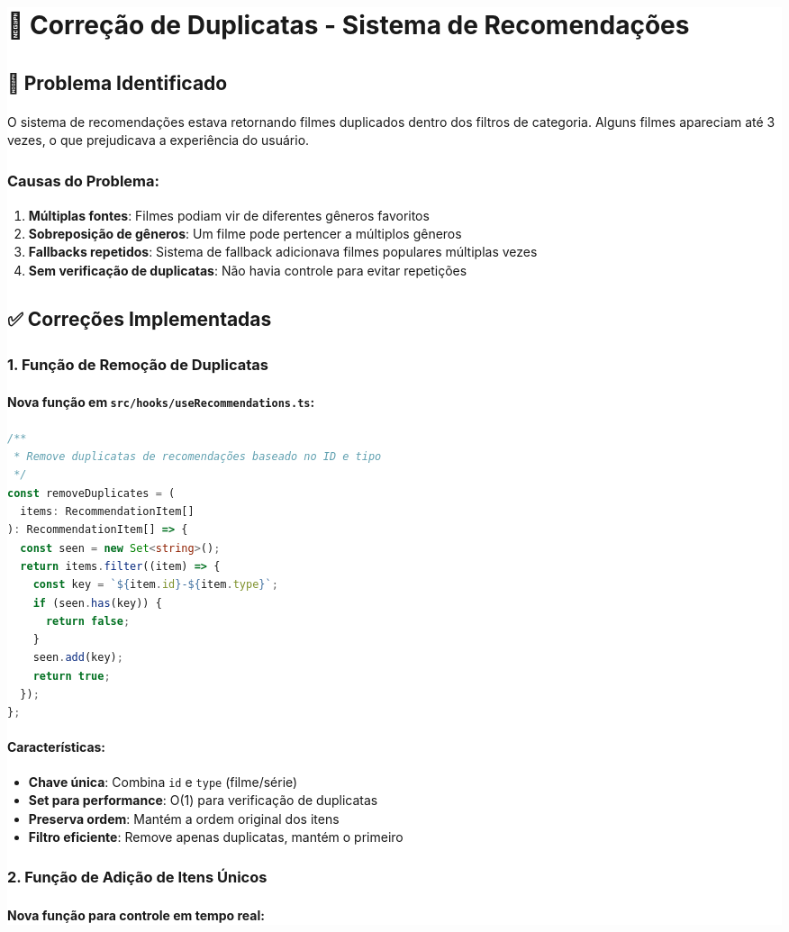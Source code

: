 # 🔧 Correção de Duplicatas - Sistema de Recomendações

## 🐛 Problema Identificado

O sistema de recomendações estava retornando filmes duplicados dentro dos filtros de categoria. Alguns filmes apareciam até 3 vezes, o que prejudicava a experiência do usuário.

### **Causas do Problema:**

1. **Múltiplas fontes**: Filmes podiam vir de diferentes gêneros favoritos
2. **Sobreposição de gêneros**: Um filme pode pertencer a múltiplos gêneros
3. **Fallbacks repetidos**: Sistema de fallback adicionava filmes populares múltiplas vezes
4. **Sem verificação de duplicatas**: Não havia controle para evitar repetições

## ✅ Correções Implementadas

### 1. **Função de Remoção de Duplicatas**

#### **Nova função em `src/hooks/useRecommendations.ts`:**

```typescript
/**
 * Remove duplicatas de recomendações baseado no ID e tipo
 */
const removeDuplicates = (
  items: RecommendationItem[]
): RecommendationItem[] => {
  const seen = new Set<string>();
  return items.filter((item) => {
    const key = `${item.id}-${item.type}`;
    if (seen.has(key)) {
      return false;
    }
    seen.add(key);
    return true;
  });
};
```

#### **Características:**

- **Chave única**: Combina `id` e `type` (filme/série)
- **Set para performance**: O(1) para verificação de duplicatas
- **Preserva ordem**: Mantém a ordem original dos itens
- **Filtro eficiente**: Remove apenas duplicatas, mantém o primeiro

### 2. **Função de Adição de Itens Únicos**

#### **Nova função para controle em tempo real:**
